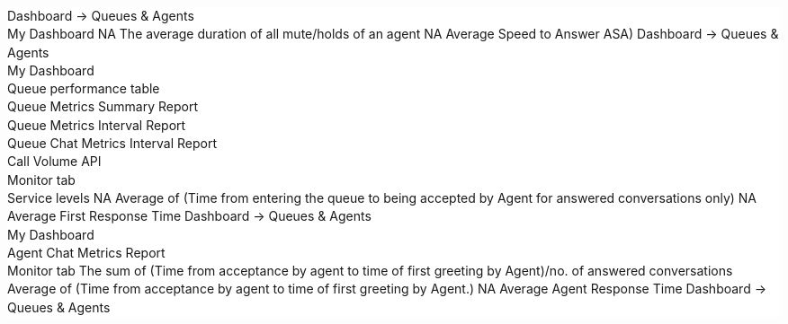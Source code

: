   </td>
   <td>Dashboard -> Queues & Agents
<br>
My Dashboard
   </td>
   <td>NA
   </td>
   <td>The average duration of all mute/holds of an agent
   </td>
   <td>NA
   </td>
  </tr>
  <tr>
   <td>Average Speed to Answer ASA)
   </td>
   <td>Dashboard -> Queues & Agents
<br>
My Dashboard
<br>
Queue performance table
<br>
Queue Metrics Summary Report
<br>
Queue Metrics Interval Report
<br>
Queue Chat Metrics Interval Report
<br>
Call Volume API
<br>
Monitor tab
<br>
Service levels
   </td>
   <td>NA
   </td>
   <td>Average of (Time from entering the queue to being accepted by Agent for answered conversations only)
   </td>
   <td>NA
   </td>
  </tr>
  <tr>
   <td>Average First Response Time
   </td>
   <td>Dashboard -> Queues & Agents
<br>
My Dashboard
<br>
Agent Chat Metrics Report
<br>
Monitor tab
   </td>
   <td>The sum of (Time from acceptance by agent to time of first greeting by Agent)/no. of answered conversations
   </td>
   <td>Average of (Time from acceptance by agent to time of first greeting by Agent.)
   </td>
   <td>NA
   </td>
  </tr>
  <tr>
   <td>Average Agent Response Time
   </td>
   <td>Dashboard -> Queues & Agents